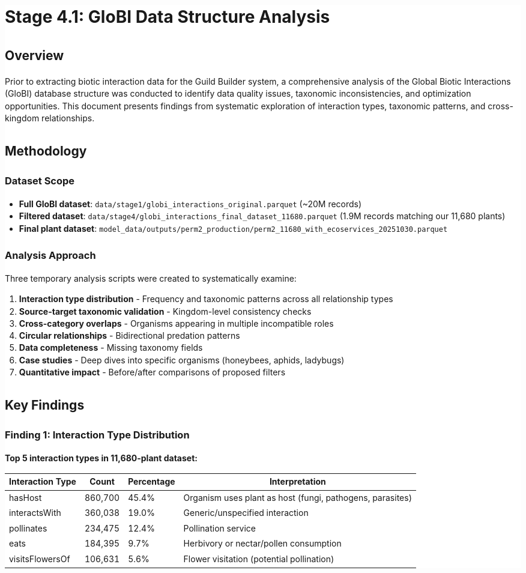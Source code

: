 # Stage 4.1: GloBI Data Structure Analysis

## Overview

Prior to extracting biotic interaction data for the Guild Builder system, a comprehensive analysis of the Global Biotic Interactions (GloBI) database structure was conducted to identify data quality issues, taxonomic inconsistencies, and optimization opportunities. This document presents findings from systematic exploration of interaction types, taxonomic patterns, and cross-kingdom relationships.

## Methodology

### Dataset Scope

- **Full GloBI dataset**: `data/stage1/globi_interactions_original.parquet` (~20M records)
- **Filtered dataset**: `data/stage4/globi_interactions_final_dataset_11680.parquet` (1.9M records matching our 11,680 plants)
- **Final plant dataset**: `model_data/outputs/perm2_production/perm2_11680_with_ecoservices_20251030.parquet`

### Analysis Approach

Three temporary analysis scripts were created to systematically examine:

1. **Interaction type distribution** - Frequency and taxonomic patterns across all relationship types
2. **Source-target taxonomic validation** - Kingdom-level consistency checks
3. **Cross-category overlaps** - Organisms appearing in multiple incompatible roles
4. **Circular relationships** - Bidirectional predation patterns
5. **Data completeness** - Missing taxonomy fields
6. **Case studies** - Deep dives into specific organisms (honeybees, aphids, ladybugs)
7. **Quantitative impact** - Before/after comparisons of proposed filters

## Key Findings

### Finding 1: Interaction Type Distribution

**Top 5 interaction types in 11,680-plant dataset:**

| Interaction Type | Count | Percentage | Interpretation |
|-----------------|-------|------------|----------------|
| hasHost | 860,700 | 45.4% | Organism uses plant as host (fungi, pathogens, parasites) |
| interactsWith | 360,038 | 19.0% | Generic/unspecified interaction |
| pollinates | 234,475 | 12.4% | Pollination service |
| eats | 184,395 | 9.7% | Herbivory or nectar/pollen consumption |
| visitsFlowersOf | 106,631 | 5.6% | Flower visitation (potential pollination) |
